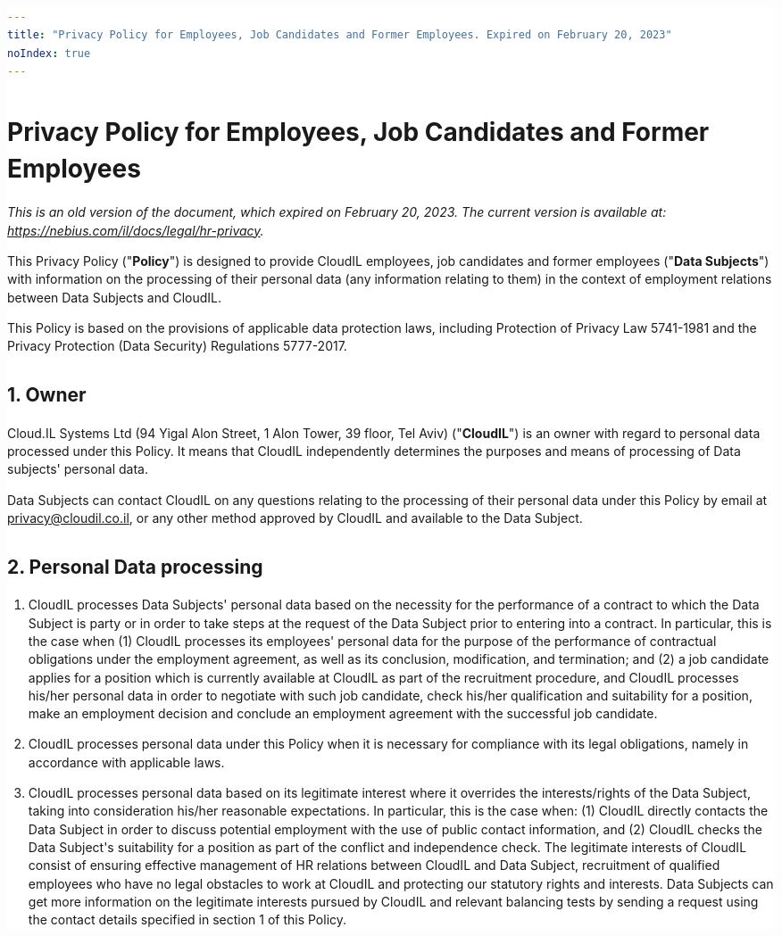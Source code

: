 ```yaml
---
title: "Privacy Policy for Employees, Job Candidates and Former Employees. Expired on February 20, 2023"
noIndex: true
---
```


# Privacy Policy for Employees, Job Candidates and Former Employees

*This is an old version of the document, which expired on February 20, 2023. The current version is available at: <https://nebius.com/il/docs/legal/hr-privacy>.*

This Privacy Policy ("**Policy**") is designed to provide CloudIL employees, job candidates and former employees ("**Data Subjects**") with information on the processing of their personal data (any information relating to them) in the context of employment relations between Data Subjects and CloudIL.

This Policy is based on the provisions of applicable data protection laws, including Protection of Privacy Law 5741-1981 and the Privacy Protection (Data Security) Regulations 5777-2017.

## 1. Owner

Cloud.IL Systems Ltd (94 Yigal Alon Street, 1 Alon Tower, 39 floor, Tel Aviv) ("**CloudIL**") is an owner with regard to personal data processed under this Policy. It means that CloudIL independently determines the purposes and means of processing of Data subjects' personal data.

Data Subjects can contact CloudIL on any questions relating to the processing of their personal data under this Policy by email at <privacy@cloudil.co.il>, or any other method approved by CloudIL and available to the Data Subject.

## 2. Personal Data processing

1. CloudIL processes Data Subjects' personal data based on the necessity for the performance of a contract to which the Data Subject is party or in order to take steps at the request of the Data Subject prior to entering into a contract. In particular, this is the case when (1) CloudIL processes its employees' personal data for the purpose of the performance of contractual obligations under the employment agreement, as well as its conclusion, modification, and termination; and (2) a job candidate applies for a position which is currently available at CloudIL as part of the recruitment procedure, and CloudIL processes his/her personal data in order to negotiate with such job candidate, check his/her qualification and suitability for a position, make an employment decision and conclude an employment agreement with the successful job candidate.

2. CloudIL processes personal data under this Policy when it is necessary for compliance with its legal obligations, namely in accordance with applicable laws.

3. CloudIL processes personal data based on its legitimate interest where it overrides the interests/rights of the Data Subject, taking into consideration his/her reasonable expectations. In particular, this is the case when: (1) CloudIL directly contacts the Data Subject in order to discuss potential employment with the use of public contact information, and (2) CloudIL checks the Data Subject's suitability for a position as part of the conflict and independence check. The legitimate interests of CloudIL consist of ensuring effective management of HR relations between CloudIL and Data Subject, recruitment of qualified employees who have no legal obstacles to work at CloudIL and protecting our statutory rights and interests. Data Subjects can get more information on the legitimate interests pursued by CloudIL and relevant balancing tests by sending a request using the contact details specified in section 1 of this Policy.
